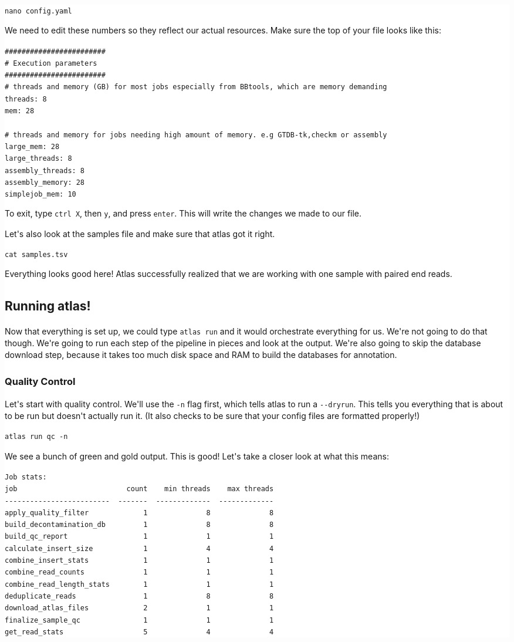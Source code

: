 ```
nano config.yaml
```

We need to edit these numbers so they reflect our actual resources. Make sure the top of your file looks like this:

```
########################
# Execution parameters
########################
# threads and memory (GB) for most jobs especially from BBtools, which are memory demanding
threads: 8
mem: 28

# threads and memory for jobs needing high amount of memory. e.g GTDB-tk,checkm or assembly
large_mem: 28
large_threads: 8
assembly_threads: 8
assembly_memory: 28
simplejob_mem: 10
```

To exit, type `ctrl X`, then `y`, and press `enter`. This will write the changes we made to our file. 

Let's also look at the samples file and make sure that atlas got it right. 

```
cat samples.tsv
```

Everything looks good here! Atlas successfully realized that we are working with one sample with paired end reads.

## Running atlas!

Now that everything is set up, we could type `atlas run` and it would orchestrate everything for us. We're not going to do that though. We're going to run each step of the pipeline in pieces and look at the output. We're also going to skip the database download step, because it takes too much disk space and RAM to build the databases for annotation. 

### Quality Control

Let's start with quality control. We'll use the `-n` flag first, which tells atlas to run a `--dryrun`. This tells you everything that is about to be run but doesn't actually run it. (It also checks to be sure that your config files are formatted properly!)

```
atlas run qc -n
```

We see a bunch of green and gold output. This is good! Let's take a closer look at what this means:

```
Job stats:
job                          count    min threads    max threads
-------------------------  -------  -------------  -------------
apply_quality_filter             1              8              8
build_decontamination_db         1              8              8
build_qc_report                  1              1              1
calculate_insert_size            1              4              4
combine_insert_stats             1              1              1
combine_read_counts              1              1              1
combine_read_length_stats        1              1              1
deduplicate_reads                1              8              8
download_atlas_files             2              1              1
finalize_sample_qc               1              1              1
get_read_stats                   5              4              4
```